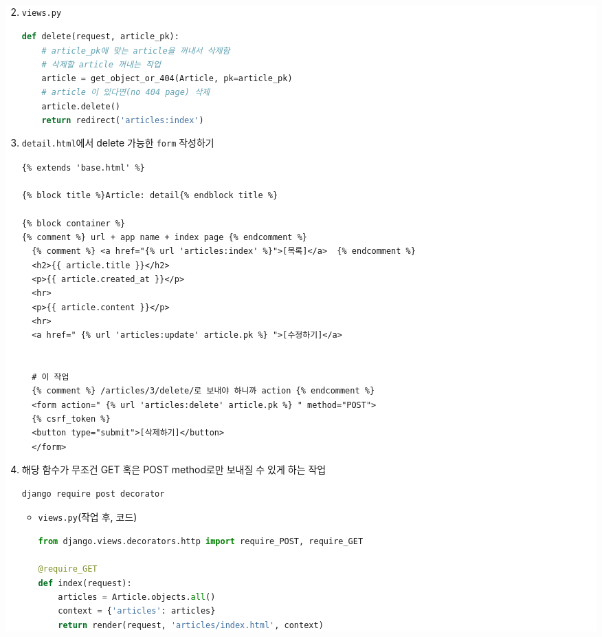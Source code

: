 2. `views.py`

   ```python
   def delete(request, article_pk):
       # article_pk에 맞는 article을 꺼내서 삭제함
       # 삭제할 article 꺼내는 작업
       article = get_object_or_404(Article, pk=article_pk)
       # article 이 있다면(no 404 page) 삭제
       article.delete()
       return redirect('articles:index')
   
   ```

3. `detail.html`에서 delete 가능한 `form` 작성하기

   ```django
   {% extends 'base.html' %}
   
   {% block title %}Article: detail{% endblock title %}
   
   {% block container %}
   {% comment %} url + app name + index page {% endcomment %}
     {% comment %} <a href="{% url 'articles:index' %}">[목록]</a>  {% endcomment %}
     <h2>{{ article.title }}</h2>
     <p>{{ article.created_at }}</p>
     <hr>
     <p>{{ article.content }}</p>
     <hr>
     <a href=" {% url 'articles:update' article.pk %} ">[수정하기]</a>
     
   
     # 이 작업
     {% comment %} /articles/3/delete/로 보내야 하니까 action {% endcomment %}
     <form action=" {% url 'articles:delete' article.pk %} " method="POST">
     {% csrf_token %}
     <button type="submit">[삭제하기]</button>
     </form>
   ```

4. 해당 함수가 무조건 GET 혹은 POST method로만 보내질 수 있게 하는 작업

   ```
   django require post decorator
   ```

   - `views.py`(작업 후, 코드)

     ```python
     from django.views.decorators.http import require_POST, require_GET
     
     @require_GET
     def index(request):
         articles = Article.objects.all()
         context = {'articles': articles}
         return render(request, 'articles/index.html', context)
     